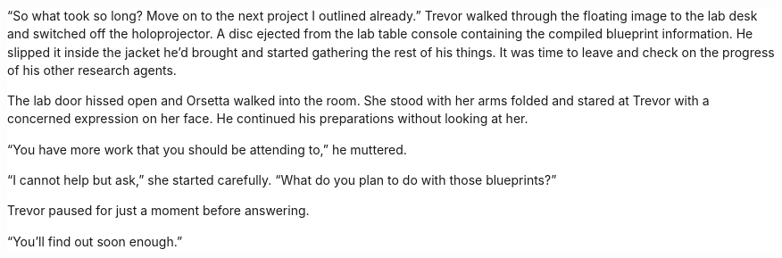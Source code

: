 “So what took so long? Move on to the next project I outlined already.” Trevor walked through the floating image to the lab desk and switched off the holoprojector. A disc ejected from the lab table console containing the compiled blueprint information. He slipped it inside the jacket he’d brought and started gathering the rest of his things. It was time to leave and check on the progress of his other research agents.

The lab door hissed open and Orsetta walked into the room. She stood with her arms folded and stared at Trevor with a concerned expression on her face. He continued his preparations without looking at her.

“You have more work that you should be attending to,” he muttered.

“I cannot help but ask,” she started carefully. “What do you plan to do with those blueprints?”

Trevor paused for just a moment before answering.

“You’ll find out soon enough.”

